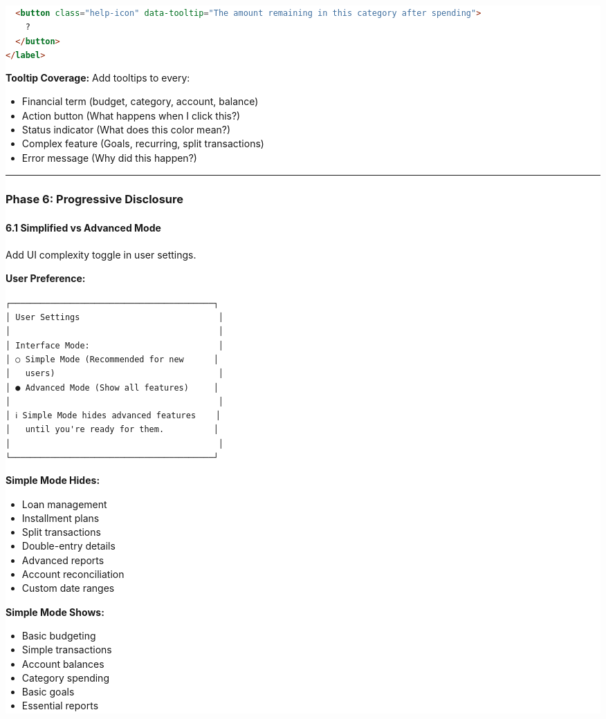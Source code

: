 ```html
  <button class="help-icon" data-tooltip="The amount remaining in this category after spending">
    ?
  </button>
</label>
```

**Tooltip Coverage:**
Add tooltips to every:
- Financial term (budget, category, account, balance)
- Action button (What happens when I click this?)
- Status indicator (What does this color mean?)
- Complex feature (Goals, recurring, split transactions)
- Error message (Why did this happen?)

---

### Phase 6: Progressive Disclosure

#### 6.1 Simplified vs Advanced Mode

Add UI complexity toggle in user settings.

**User Preference:**
```
┌─────────────────────────────────────────┐
│ User Settings                            │
│                                          │
│ Interface Mode:                          │
│ ○ Simple Mode (Recommended for new      │
│   users)                                 │
│ ● Advanced Mode (Show all features)     │
│                                          │
│ ℹ️ Simple Mode hides advanced features    │
│   until you're ready for them.          │
│                                          │
└─────────────────────────────────────────┘
```

**Simple Mode Hides:**
- Loan management
- Installment plans
- Split transactions
- Double-entry details
- Advanced reports
- Account reconciliation
- Custom date ranges

**Simple Mode Shows:**
- Basic budgeting
- Simple transactions
- Account balances
- Category spending
- Basic goals
- Essential reports
